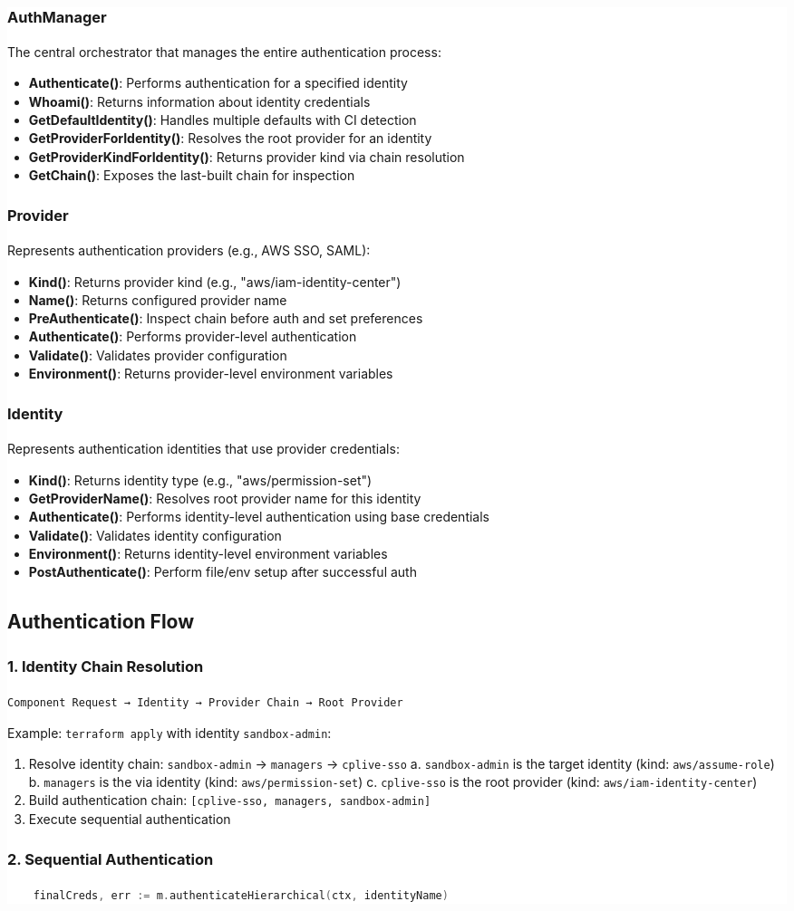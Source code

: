 ### AuthManager

The central orchestrator that manages the entire authentication process:

- **Authenticate()**: Performs authentication for a specified identity
- **Whoami()**: Returns information about identity credentials
- **GetDefaultIdentity()**: Handles multiple defaults with CI detection
- **GetProviderForIdentity()**: Resolves the root provider for an identity
- **GetProviderKindForIdentity()**: Returns provider kind via chain resolution
- **GetChain()**: Exposes the last-built chain for inspection

### Provider

Represents authentication providers (e.g., AWS SSO, SAML):

- **Kind()**: Returns provider kind (e.g., "aws/iam-identity-center")
- **Name()**: Returns configured provider name
- **PreAuthenticate()**: Inspect chain before auth and set preferences
- **Authenticate()**: Performs provider-level authentication
- **Validate()**: Validates provider configuration
- **Environment()**: Returns provider-level environment variables

### Identity

Represents authentication identities that use provider credentials:

- **Kind()**: Returns identity type (e.g., "aws/permission-set")
- **GetProviderName()**: Resolves root provider name for this identity
- **Authenticate()**: Performs identity-level authentication using base credentials
- **Validate()**: Validates identity configuration
- **Environment()**: Returns identity-level environment variables
- **PostAuthenticate()**: Perform file/env setup after successful auth

## Authentication Flow

### 1. Identity Chain Resolution

```
Component Request → Identity → Provider Chain → Root Provider
```

Example: `terraform apply` with identity `sandbox-admin`:

1. Resolve identity chain: `sandbox-admin` → `managers` → `cplive-sso`
   a. `sandbox-admin` is the target identity (kind: `aws/assume-role`)
   b. `managers` is the via identity (kind: `aws/permission-set`)
   c. `cplive-sso` is the root provider (kind: `aws/iam-identity-center`)
2. Build authentication chain: `[cplive-sso, managers, sandbox-admin]`
3. Execute sequential authentication

### 2. Sequential Authentication

```go
	finalCreds, err := m.authenticateHierarchical(ctx, identityName)
```
